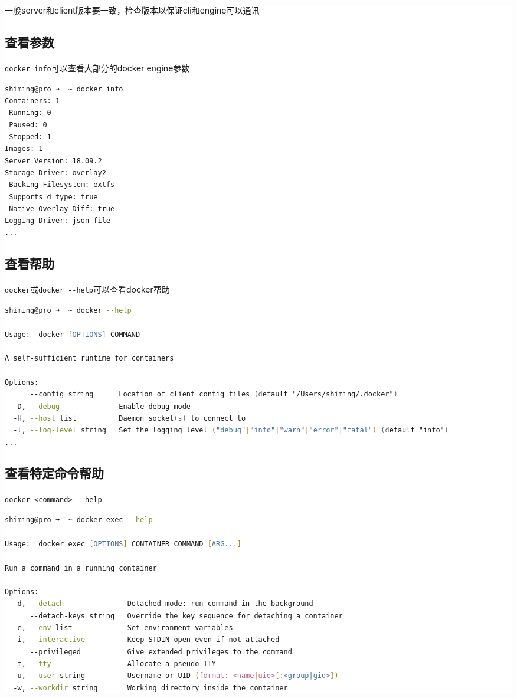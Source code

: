 一般server和client版本要一致，检查版本以保证cli和engine可以通讯

## 查看参数
`docker info`可以查看大部分的docker engine参数
``` zsh
shiming@pro ➜  ~ docker info
Containers: 1
 Running: 0
 Paused: 0
 Stopped: 1
Images: 1
Server Version: 18.09.2
Storage Driver: overlay2
 Backing Filesystem: extfs
 Supports d_type: true
 Native Overlay Diff: true
Logging Driver: json-file
...
```

## 查看帮助
`docker`或`docker --help`可以查看docker帮助  
``` zsh
shiming@pro ➜  ~ docker --help

Usage:	docker [OPTIONS] COMMAND

A self-sufficient runtime for containers

Options:
      --config string      Location of client config files (default "/Users/shiming/.docker")
  -D, --debug              Enable debug mode
  -H, --host list          Daemon socket(s) to connect to
  -l, --log-level string   Set the logging level ("debug"|"info"|"warn"|"error"|"fatal") (default "info")
...
```

## 查看特定命令帮助
`docker <command> --help`
``` zsh
shiming@pro ➜  ~ docker exec --help

Usage:	docker exec [OPTIONS] CONTAINER COMMAND [ARG...]

Run a command in a running container

Options:
  -d, --detach               Detached mode: run command in the background
      --detach-keys string   Override the key sequence for detaching a container
  -e, --env list             Set environment variables
  -i, --interactive          Keep STDIN open even if not attached
      --privileged           Give extended privileges to the command
  -t, --tty                  Allocate a pseudo-TTY
  -u, --user string          Username or UID (format: <name|uid>[:<group|gid>])
  -w, --workdir string       Working directory inside the container
```
